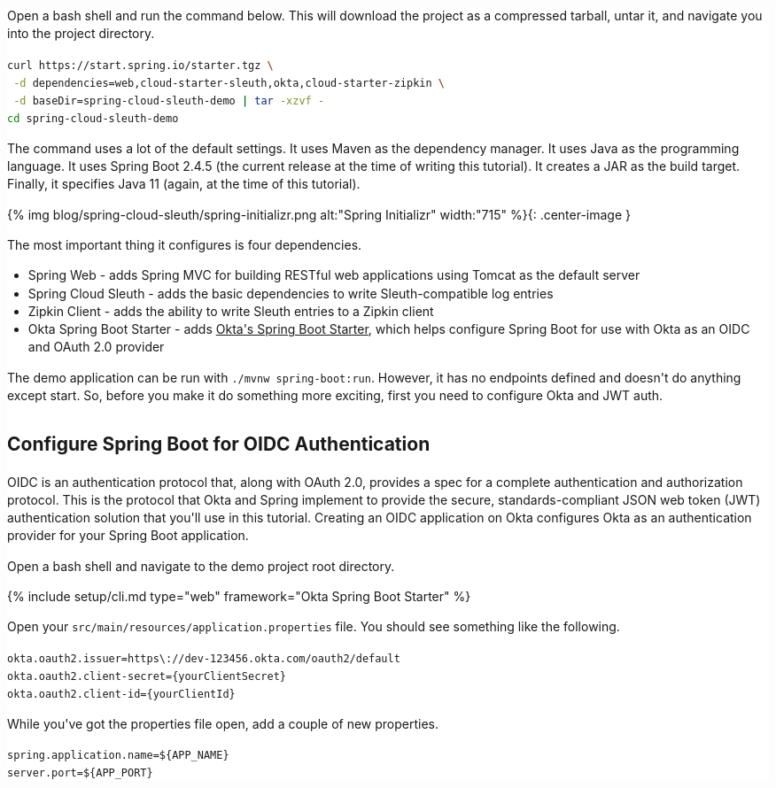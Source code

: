 Open a bash shell and run the command below. This will download the project as a compressed tarball, untar it, and navigate you into the project directory.

```bash
curl https://start.spring.io/starter.tgz \
 -d dependencies=web,cloud-starter-sleuth,okta,cloud-starter-zipkin \
 -d baseDir=spring-cloud-sleuth-demo | tar -xzvf -
cd spring-cloud-sleuth-demo
```

The command uses a lot of the default settings. It uses Maven as the dependency manager. It uses Java as the programming language. It uses Spring Boot 2.4.5 (the current release at the time of writing this tutorial). It creates a JAR as the build target. Finally, it specifies Java 11 (again, at the time of this tutorial).

{% img blog/spring-cloud-sleuth/spring-initializr.png alt:"Spring Initializr" width:"715" %}{: .center-image }

The most important thing it configures is four dependencies.

- Spring Web - adds Spring MVC for building RESTful web applications using Tomcat as the default server
- Spring Cloud Sleuth - adds the basic dependencies to write Sleuth-compatible log entries
- Zipkin Client - adds the ability to write Sleuth entries to a Zipkin client
- Okta Spring Boot Starter - adds [Okta's Spring Boot Starter](https://github.com/okta/okta-spring-boot), which helps configure Spring Boot for use with Okta as an OIDC and OAuth 2.0 provider

The demo application can be run with `./mvnw spring-boot:run`. However, it has no endpoints defined and doesn't do anything except start. So, before you make it do something more exciting, first you need to configure Okta and JWT auth.

## Configure Spring Boot for OIDC Authentication

OIDC is an authentication protocol that, along with OAuth 2.0, provides a spec for a complete authentication and authorization protocol. This is the protocol that Okta and Spring implement to provide the secure, standards-compliant JSON web token (JWT) authentication solution that you'll use in this tutorial. Creating an OIDC application on Okta configures Okta as an authentication provider for your Spring Boot application.

Open a bash shell and navigate to the demo project root directory.

{% include setup/cli.md type="web" framework="Okta Spring Boot Starter" %}

Open your `src/main/resources/application.properties` file. You should see something like the following.

```properties
okta.oauth2.issuer=https\://dev-123456.okta.com/oauth2/default
okta.oauth2.client-secret={yourClientSecret}
okta.oauth2.client-id={yourClientId}
```

While you've got the properties file open, add a couple of new properties.

```properties
spring.application.name=${APP_NAME}
server.port=${APP_PORT}
```
